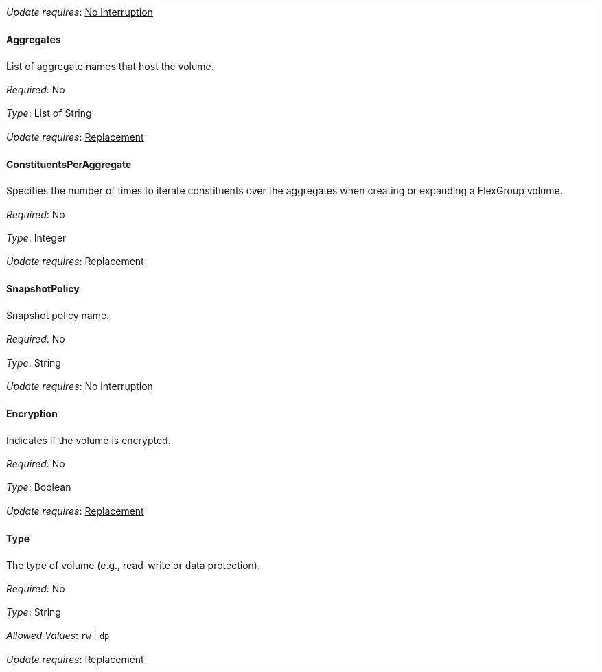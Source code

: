_Update requires_: [No interruption](https://docs.aws.amazon.com/AWSCloudFormation/latest/UserGuide/using-cfn-updating-stacks-update-behaviors.html#update-no-interrupt)

#### Aggregates

List of aggregate names that host the volume.

_Required_: No

_Type_: List of String

_Update requires_: [Replacement](https://docs.aws.amazon.com/AWSCloudFormation/latest/UserGuide/using-cfn-updating-stacks-update-behaviors.html#update-replacement)

#### ConstituentsPerAggregate

Specifies the number of times to iterate constituents over the aggregates when creating or expanding a FlexGroup volume.

_Required_: No

_Type_: Integer

_Update requires_: [Replacement](https://docs.aws.amazon.com/AWSCloudFormation/latest/UserGuide/using-cfn-updating-stacks-update-behaviors.html#update-replacement)

#### SnapshotPolicy

Snapshot policy name.

_Required_: No

_Type_: String

_Update requires_: [No interruption](https://docs.aws.amazon.com/AWSCloudFormation/latest/UserGuide/using-cfn-updating-stacks-update-behaviors.html#update-no-interrupt)

#### Encryption

Indicates if the volume is encrypted.

_Required_: No

_Type_: Boolean

_Update requires_: [Replacement](https://docs.aws.amazon.com/AWSCloudFormation/latest/UserGuide/using-cfn-updating-stacks-update-behaviors.html#update-replacement)

#### Type

The type of volume (e.g., read-write or data protection).

_Required_: No

_Type_: String

_Allowed Values_: <code>rw</code> | <code>dp</code>

_Update requires_: [Replacement](https://docs.aws.amazon.com/AWSCloudFormation/latest/UserGuide/using-cfn-updating-stacks-update-behaviors.html#update-replacement)
